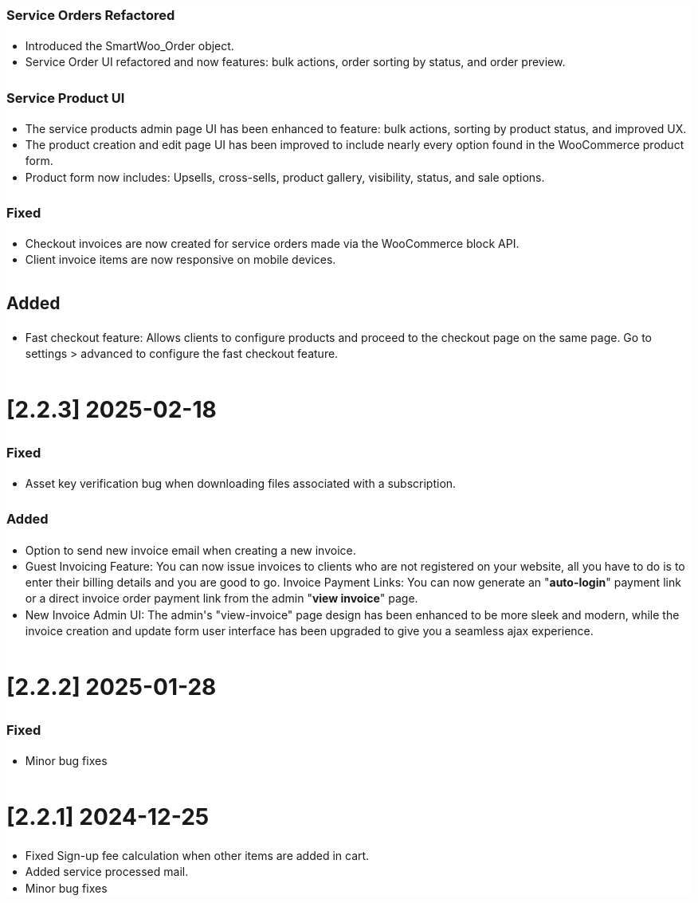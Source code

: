 ### Service Orders Refactored
- Introduced the SmartWoo_Order object.
- Service Order UI refactored and now features: bulk actions, order sorting by status, and order preview.

### Service Product UI
- The service products admin page UI has been enhanced to feature: bulk actions, sorting by product status, and improved UX.
- The product creation and edit page UI has been improved to include nearly every option found in the WooCommerce product form.
- Product form now includes: Upsells, cross-sells, product gallery, visibility, status, and sale options.

### Fixed
- Checkout invoices are now created for service orders made via the WooCommerce block API.
- Client invoice items are now responsive on mobile devices.

## Added
- Fast checkout feature: Allows clients to configure products and proceed to the checkout page on the same page. Go to settings > advanced to configure the fast checkout feature.

# [2.2.3] 2025-02-18

### Fixed
- Asset key verification bug when downloading files associated with a subscription.

### Added
- Option to send new invoice email when creating a new invoice.
- Guest Invoicing Feature: You can now issue invoices to clients who are not registered on your website, all you have to do is to enter their billing details and you are good to go.
Invoice Payment Links: You can now generate an "**auto-login**" payment link or a direct invoice order payment link from the admin "**view invoice**" page.
- New Invoice Admin UI: The admin's "view-invoice" page design has been enhanced to be more sleek and modern, while the invoice creation and update form user interface has been upgraded to give you a seamless ajax experience.

# [2.2.2] 2025-01-28

### Fixed
- Minor bug fixes


# [2.2.1] 2024-12-25
- Fixed Sign-up fee calculation when other items are added in cart.
- Added service processed mail.
- Minor bug fixes
